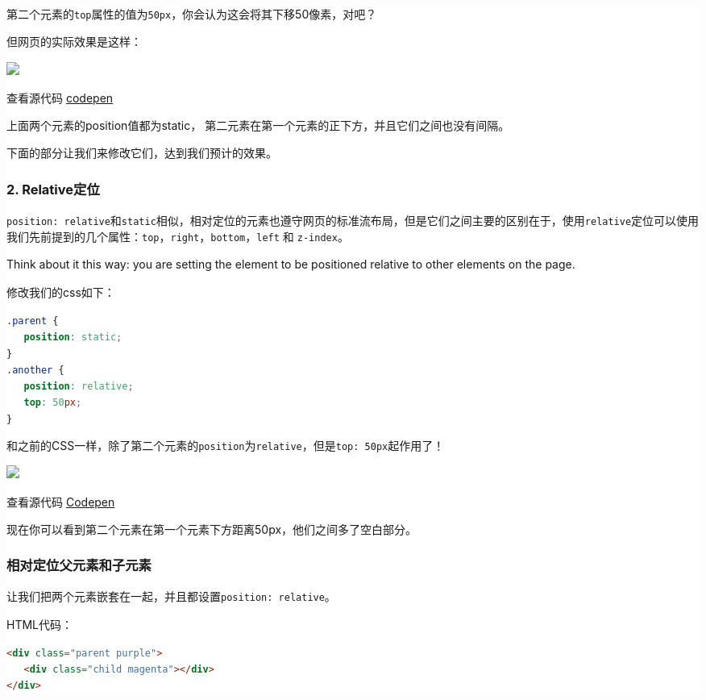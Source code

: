 
第二个元素的`top`属性的值为`50px`，你会认为这会将其下移50像素，对吧？


但网页的实际效果是这样：

![](https://cdn-media-1.freecodecamp.org/images/nE-u6IOvcuqDCbvpCGOUUyNNpIrzrC94gu8I)


查看源代码 [codepen][2]


上面两个元素的position值都为static， 第二元素在第一个元素的正下方，并且它们之间也没有间隔。


下面的部分让我们来修改它们，达到我们预计的效果。

### 2\. Relative定位


`position: relative`和`static`相似，相对定位的元素也遵守网页的标准流布局，但是它们之间主要的区别在于，使用`relative`定位可以使用我们先前提到的几个属性：`top`，`right`，`bottom`，`left` 和 `z-index`。

Think about it this way: you are setting the element to be positioned relative to other elements on the page.


修改我们的css如下：

```css
.parent {
   position: static;
}
.another {
   position: relative;
   top: 50px;
}
```


和之前的CSS一样，除了第二个元素的`position`为`relative`，但是`top: 50px`起作用了！

![](https://cdn-media-1.freecodecamp.org/images/WW2W75wz3QauqDbhgwlDpH80GcRbr1W63XX0)


查看源代码 [Codepen][3]


现在你可以看到第二个元素在第一个元素下方距离50px，他们之间多了空白部分。


### 相对定位父元素和子元素



让我们把两个元素嵌套在一起，并且都设置`position: relative`。


HTML代码：

```html
<div class="parent purple">
   <div class="child magenta"></div>
</div>
```


[1]: https://coder-coder.com/css-position-layout/
[2]: https://codepen.io/thecodercoder/pen/XQKLdR
[3]: https://codepen.io/thecodercoder/pen/bJePJe
[4]: https://codepen.io/thecodercoder/pen/oOLKBK
[5]: https://codepen.io/thecodercoder/pen/RORXWN
[6]: https://codepen.io/thecodercoder/pen/EJgxYm
[7]: https://codepen.io/thecodercoder/pen/rbMNVj
[8]: https://codepen.io/thecodercoder/pen/oOzBYd
[9]: https://caniuse.com/#feat=css-sticky
[10]: https://developer.mozilla.org/en-US/docs/Web/CSS/position
[11]: https://css-tricks.com/almanac/properties/p/position/
[12]: https://coder-coder.com/responsive-design-beginners/
[13]: https://coder-coder.com/
[14]: https://www.instagram.com/thecodercoder/
[15]: https://www.youtube.com/c/codercodertv